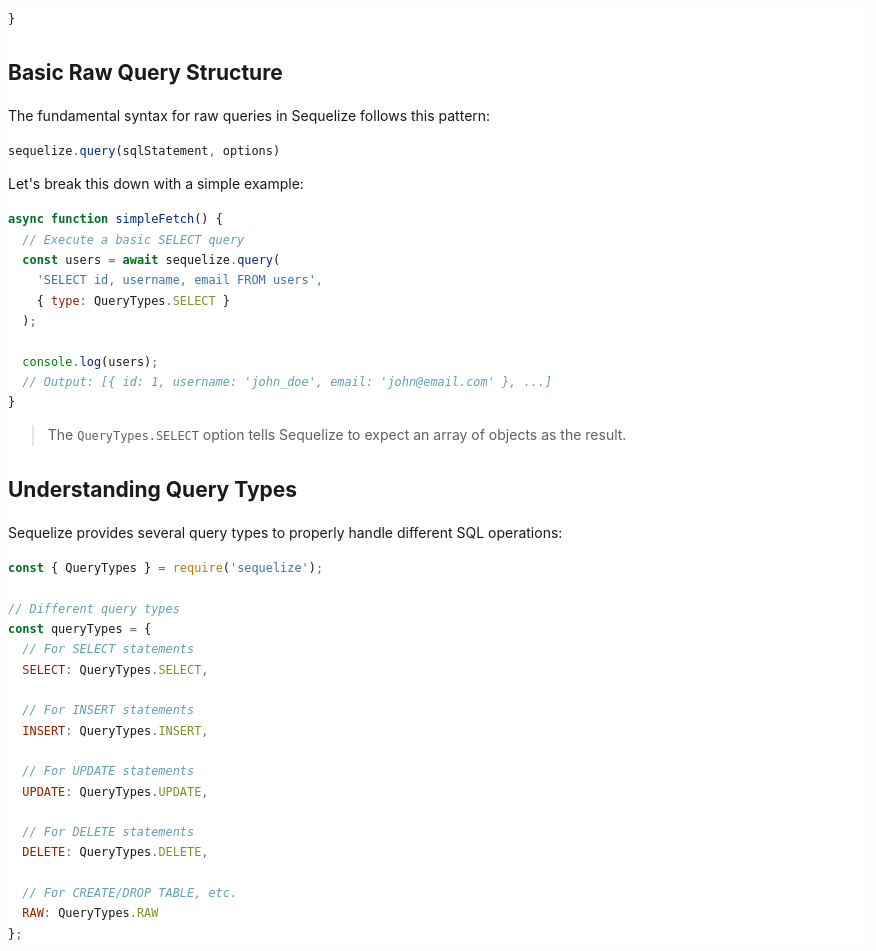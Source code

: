 ```javascript
}
```

## Basic Raw Query Structure

The fundamental syntax for raw queries in Sequelize follows this pattern:

```javascript
sequelize.query(sqlStatement, options)
```

Let's break this down with a simple example:

```javascript
async function simpleFetch() {
  // Execute a basic SELECT query
  const users = await sequelize.query(
    'SELECT id, username, email FROM users',
    { type: QueryTypes.SELECT }
  );
  
  console.log(users);
  // Output: [{ id: 1, username: 'john_doe', email: 'john@email.com' }, ...]
}
```

> The `QueryTypes.SELECT` option tells Sequelize to expect an array of objects as the result.

## Understanding Query Types

Sequelize provides several query types to properly handle different SQL operations:

```javascript
const { QueryTypes } = require('sequelize');

// Different query types
const queryTypes = {
  // For SELECT statements
  SELECT: QueryTypes.SELECT,
  
  // For INSERT statements  
  INSERT: QueryTypes.INSERT,
  
  // For UPDATE statements
  UPDATE: QueryTypes.UPDATE,
  
  // For DELETE statements
  DELETE: QueryTypes.DELETE,
  
  // For CREATE/DROP TABLE, etc.
  RAW: QueryTypes.RAW
};
```

